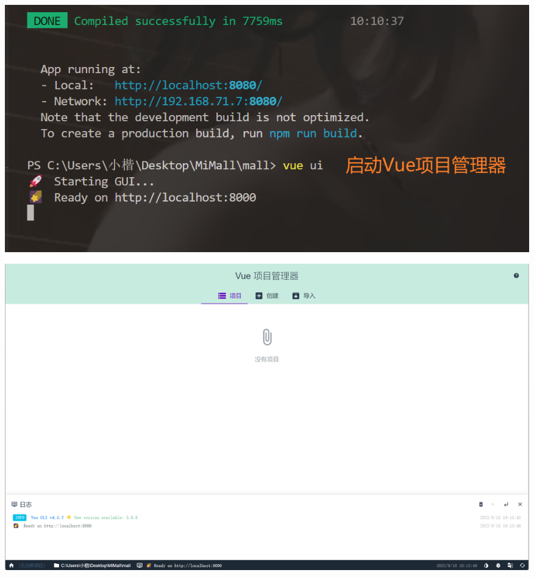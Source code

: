 
![image-20220918101455786](Mi-Mall.assets/image-20220918101455786.png)

![image-20220918101516842](Mi-Mall.assets/image-20220918101516842.png)

